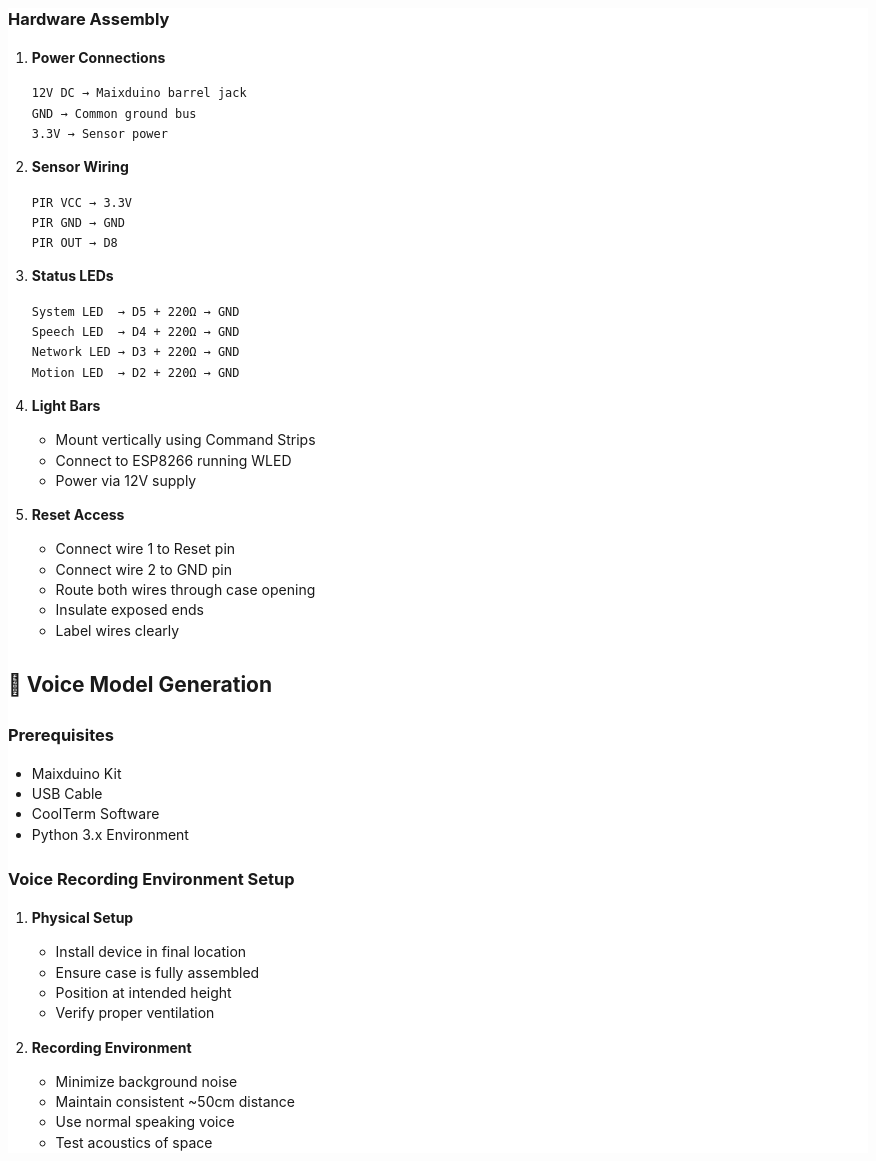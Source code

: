 ### Hardware Assembly

1. **Power Connections**
   ```
   12V DC → Maixduino barrel jack
   GND → Common ground bus
   3.3V → Sensor power
   ```

2. **Sensor Wiring**
   ```
   PIR VCC → 3.3V
   PIR GND → GND
   PIR OUT → D8
   ```

3. **Status LEDs**
   ```
   System LED  → D5 + 220Ω → GND
   Speech LED  → D4 + 220Ω → GND
   Network LED → D3 + 220Ω → GND
   Motion LED  → D2 + 220Ω → GND
   ```

4. **Light Bars**
   - Mount vertically using Command Strips
   - Connect to ESP8266 running WLED
   - Power via 12V supply

5. **Reset Access**
   - Connect wire 1 to Reset pin
   - Connect wire 2 to GND pin
   - Route both wires through case opening
   - Insulate exposed ends
   - Label wires clearly

## 🎤 Voice Model Generation

### Prerequisites
- Maixduino Kit
- USB Cable
- CoolTerm Software
- Python 3.x Environment

### Voice Recording Environment Setup

1. **Physical Setup**
   - Install device in final location
   - Ensure case is fully assembled
   - Position at intended height
   - Verify proper ventilation

2. **Recording Environment**
   - Minimize background noise
   - Maintain consistent ~50cm distance
   - Use normal speaking voice
   - Test acoustics of space
